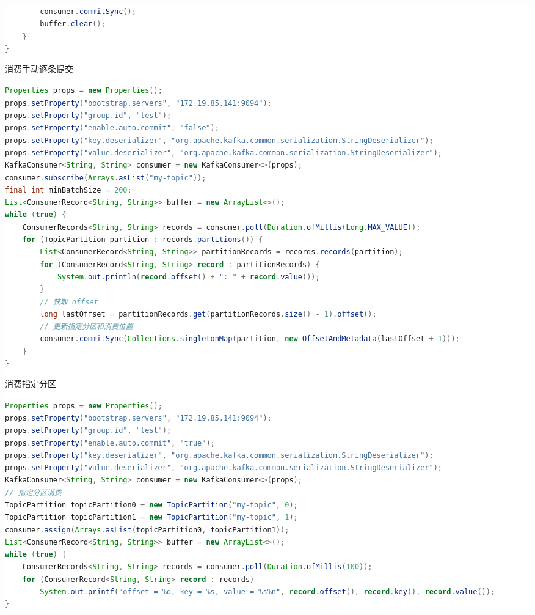 ```java
        consumer.commitSync();
        buffer.clear();
    }
}
```

消费手动逐条提交

```java
Properties props = new Properties();
props.setProperty("bootstrap.servers", "172.19.85.141:9094");
props.setProperty("group.id", "test");
props.setProperty("enable.auto.commit", "false");
props.setProperty("key.deserializer", "org.apache.kafka.common.serialization.StringDeserializer");
props.setProperty("value.deserializer", "org.apache.kafka.common.serialization.StringDeserializer");
KafkaConsumer<String, String> consumer = new KafkaConsumer<>(props);
consumer.subscribe(Arrays.asList("my-topic"));
final int minBatchSize = 200;
List<ConsumerRecord<String, String>> buffer = new ArrayList<>();
while (true) {
    ConsumerRecords<String, String> records = consumer.poll(Duration.ofMillis(Long.MAX_VALUE));
    for (TopicPartition partition : records.partitions()) {
        List<ConsumerRecord<String, String>> partitionRecords = records.records(partition);
        for (ConsumerRecord<String, String> record : partitionRecords) {
            System.out.println(record.offset() + ": " + record.value());
        }
        // 获取 offset
        long lastOffset = partitionRecords.get(partitionRecords.size() - 1).offset();
        // 更新指定分区和消费位置
        consumer.commitSync(Collections.singletonMap(partition, new OffsetAndMetadata(lastOffset + 1)));
    }
}
```

消费指定分区

```java
Properties props = new Properties();
props.setProperty("bootstrap.servers", "172.19.85.141:9094");
props.setProperty("group.id", "test");
props.setProperty("enable.auto.commit", "true");
props.setProperty("key.deserializer", "org.apache.kafka.common.serialization.StringDeserializer");
props.setProperty("value.deserializer", "org.apache.kafka.common.serialization.StringDeserializer");
KafkaConsumer<String, String> consumer = new KafkaConsumer<>(props);
// 指定分区消费
TopicPartition topicPartition0 = new TopicPartition("my-topic", 0);
TopicPartition topicPartition1 = new TopicPartition("my-topic", 1);
consumer.assign(Arrays.asList(topicPartition0, topicPartition1));
List<ConsumerRecord<String, String>> buffer = new ArrayList<>();
while (true) {
    ConsumerRecords<String, String> records = consumer.poll(Duration.ofMillis(100));
    for (ConsumerRecord<String, String> record : records)
        System.out.printf("offset = %d, key = %s, value = %s%n", record.offset(), record.key(), record.value());
}
```
